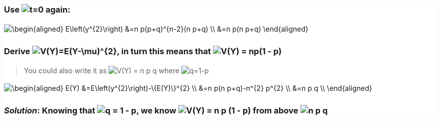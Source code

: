 ### Use ![t=0](https://latex.codecogs.com/png.image?%5Cdpi%7B110%7D&space;%5Cbg_white&space;t%3D0 "t=0") again:

![
\\begin{aligned}
E\\left(y^{2}\\right) &=n p(p+q)^{n-2}(n p+q) \\\\
&=n p(n p+q)
\\end{aligned}
](https://latex.codecogs.com/png.image?%5Cdpi%7B110%7D&space;%5Cbg_white&space;%0A%5Cbegin%7Baligned%7D%0AE%5Cleft%28y%5E%7B2%7D%5Cright%29%20%26%3Dn%20p%28p%2Bq%29%5E%7Bn-2%7D%28n%20p%2Bq%29%20%5C%5C%0A%26%3Dn%20p%28n%20p%2Bq%29%0A%5Cend%7Baligned%7D%0A "
\begin{aligned}
E\left(y^{2}\right) &=n p(p+q)^{n-2}(n p+q) \\
&=n p(n p+q)
\end{aligned}
")

### Derive ![V(Y)=E(Y-\\mu)^{2}](https://latex.codecogs.com/png.image?%5Cdpi%7B110%7D&space;%5Cbg_white&space;V%28Y%29%3DE%28Y-%5Cmu%29%5E%7B2%7D "V(Y)=E(Y-\mu)^{2}"), in turn this means that ![V(Y) = np(1 - p)](https://latex.codecogs.com/png.image?%5Cdpi%7B110%7D&space;%5Cbg_white&space;V%28Y%29%20%3D%20np%281%20-%20p%29 "V(Y) = np(1 - p)")

> You could also write it as
> ![V(Y) = n p q](https://latex.codecogs.com/png.image?%5Cdpi%7B110%7D&space;%5Cbg_white&space;V%28Y%29%20%3D%20n%20p%20q "V(Y) = n p q")
> where
> ![q=1-p](https://latex.codecogs.com/png.image?%5Cdpi%7B110%7D&space;%5Cbg_white&space;q%3D1-p "q=1-p")

![
\\begin{aligned}
E(Y) &=E\\left(y^{2}\\right)-\\{E(Y)\\}^{2} \\\\
&=n p(n p+q)-n^{2} p^{2} \\\\
&=n p q \\\\
\\end{aligned}
](https://latex.codecogs.com/png.image?%5Cdpi%7B110%7D&space;%5Cbg_white&space;%0A%5Cbegin%7Baligned%7D%0AE%28Y%29%20%26%3DE%5Cleft%28y%5E%7B2%7D%5Cright%29-%5C%7BE%28Y%29%5C%7D%5E%7B2%7D%20%5C%5C%0A%26%3Dn%20p%28n%20p%2Bq%29-n%5E%7B2%7D%20p%5E%7B2%7D%20%5C%5C%0A%26%3Dn%20p%20q%20%5C%5C%0A%5Cend%7Baligned%7D%0A "
\begin{aligned}
E(Y) &=E\left(y^{2}\right)-\{E(Y)\}^{2} \\
&=n p(n p+q)-n^{2} p^{2} \\
&=n p q \\
\end{aligned}
")

### *Solution*: Knowing that ![q = 1 - p](https://latex.codecogs.com/png.image?%5Cdpi%7B110%7D&space;%5Cbg_white&space;q%20%3D%201%20-%20p "q = 1 - p"), we know ![V(Y) = n p (1 - p)](https://latex.codecogs.com/png.image?%5Cdpi%7B110%7D&space;%5Cbg_white&space;V%28Y%29%20%3D%20n%20p%20%281%20-%20p%29 "V(Y) = n p (1 - p)") from above ![n p q](https://latex.codecogs.com/png.image?%5Cdpi%7B110%7D&space;%5Cbg_white&space;n%20p%20q "n p q")
